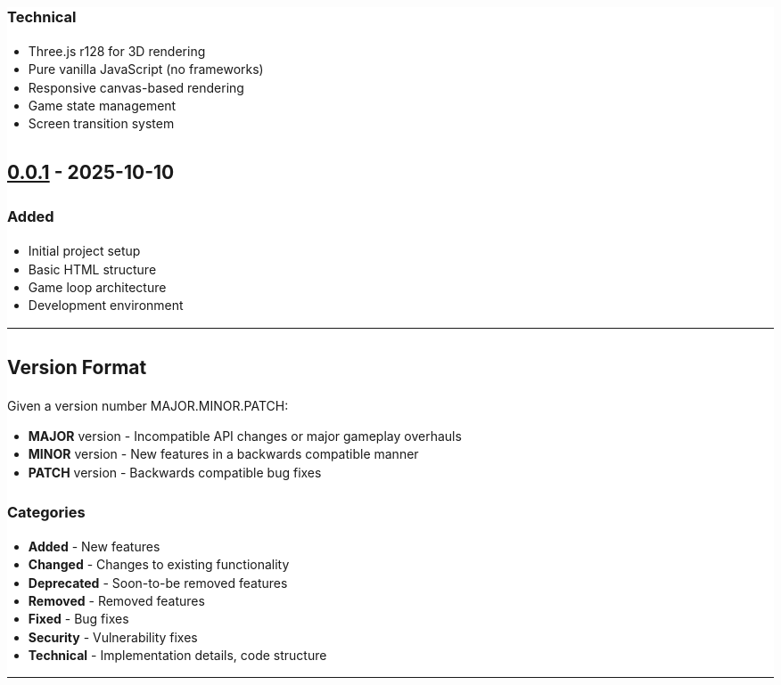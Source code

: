 ### Technical
- Three.js r128 for 3D rendering
- Pure vanilla JavaScript (no frameworks)
- Responsive canvas-based rendering
- Game state management
- Screen transition system

## [0.0.1] - 2025-10-10

### Added
- Initial project setup
- Basic HTML structure
- Game loop architecture
- Development environment

---

## Version Format

Given a version number MAJOR.MINOR.PATCH:

- **MAJOR** version - Incompatible API changes or major gameplay overhauls
- **MINOR** version - New features in a backwards compatible manner
- **PATCH** version - Backwards compatible bug fixes

### Categories

- **Added** - New features
- **Changed** - Changes to existing functionality
- **Deprecated** - Soon-to-be removed features
- **Removed** - Removed features
- **Fixed** - Bug fixes
- **Security** - Vulnerability fixes
- **Technical** - Implementation details, code structure

---

[Unreleased]: https://github.com/githumps/vroom-vroom/compare/v1.4.2...HEAD
[1.4.2]: https://github.com/githumps/vroom-vroom/compare/v1.4.1...v1.4.2
[1.4.1]: https://github.com/githumps/vroom-vroom/compare/v1.4.0...v1.4.1
[1.4.0]: https://github.com/githumps/vroom-vroom/compare/v1.3.0...v1.4.0
[1.3.0]: https://github.com/githumps/vroom-vroom/compare/v1.2.0...v1.3.0
[1.2.0]: https://github.com/githumps/vroom-vroom/compare/v1.1.0...v1.2.0
[1.1.0]: https://github.com/githumps/vroom-vroom/compare/v1.0.0...v1.1.0
[1.0.0]: https://github.com/githumps/vroom-vroom/compare/v0.3.0...v1.0.0
[0.3.0]: https://github.com/githumps/vroom-vroom/compare/v0.2.0...v0.3.0
[0.2.0]: https://github.com/githumps/vroom-vroom/compare/v0.1.0...v0.2.0
[0.1.0]: https://github.com/githumps/vroom-vroom/compare/v0.0.1...v0.1.0
[0.0.1]: https://github.com/githumps/vroom-vroom/releases/tag/v0.0.1
